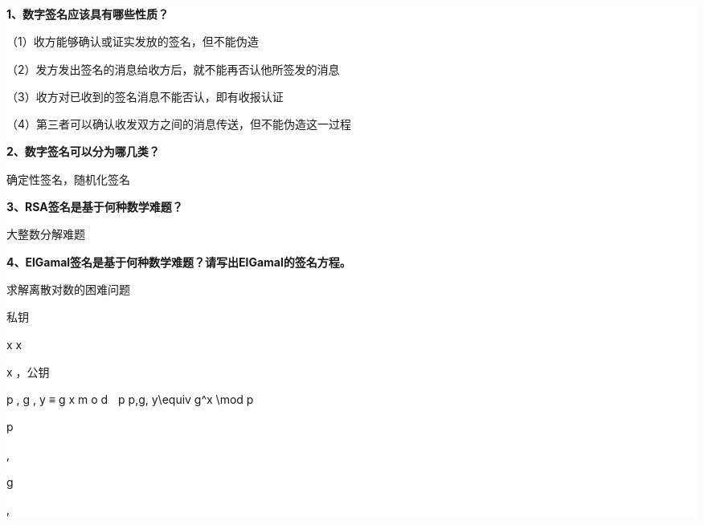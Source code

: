 **1、数字签名应该具有哪些性质？**

（1）收方能够确认或证实发放的签名，但不能伪造

（2）发方发出签名的消息给收方后，就不能再否认他所签发的消息

（3）收方对已收到的签名消息不能否认，即有收报认证

（4）第三者可以确认收发双方之间的消息传送，但不能伪造这一过程

**2、数字签名可以分为哪几类？**

确定性签名，随机化签名

**3、RSA签名是基于何种数学难题？**

大整数分解难题

**4、ElGamal签名是基于何种数学难题？请写出ElGamal的签名方程。**

求解离散对数的困难问题

私钥

x
x





x
，公钥

p
,
g
,
y
≡
g
x
m
o
d
  
p
p,g, y\equiv g^x \mod p





p

,



g

,


